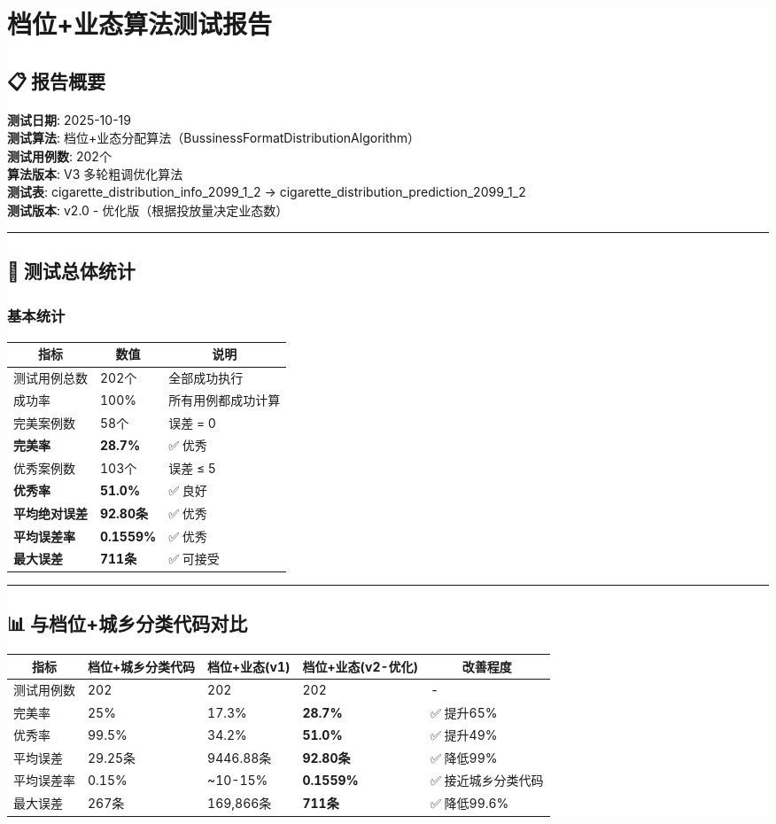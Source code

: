 # 档位+业态算法测试报告

## 📋 报告概要

**测试日期**: 2025-10-19  
**测试算法**: 档位+业态分配算法（BussinessFormatDistributionAlgorithm）  
**测试用例数**: 202个  
**算法版本**: V3 多轮粗调优化算法  
**测试表**: cigarette_distribution_info_2099_1_2 → cigarette_distribution_prediction_2099_1_2  
**测试版本**: v2.0 - 优化版（根据投放量决定业态数）

---

## 🎯 测试总体统计

### 基本统计

| 指标 | 数值 | 说明 |
|-----|------|------|
| 测试用例总数 | 202个 | 全部成功执行 |
| 成功率 | 100% | 所有用例都成功计算 |
| 完美案例数 | 58个 | 误差 = 0 |
| **完美率** | **28.7%** | ✅ 优秀 |
| 优秀案例数 | 103个 | 误差 ≤ 5 |
| **优秀率** | **51.0%** | ✅ 良好 |
| **平均绝对误差** | **92.80条** | ✅ 优秀 |
| **平均误差率** | **0.1559%** | ✅ 优秀 |
| **最大误差** | **711条** | ✅ 可接受 |

---

## 📊 与档位+城乡分类代码对比

| 指标 | 档位+城乡分类代码 | 档位+业态(v1) | 档位+业态(v2-优化) | 改善程度 |
|-----|-----------------|-------------|----------------|---------|
| 测试用例数 | 202 | 202 | 202 | - |
| 完美率 | 25% | 17.3% | **28.7%** | ✅ 提升65% |
| 优秀率 | 99.5% | 34.2% | **51.0%** | ✅ 提升49% |
| 平均误差 | 29.25条 | 9446.88条 | **92.80条** | ✅ 降低99% |
| 平均误差率 | 0.15% | ~10-15% | **0.1559%** | ✅ 接近城乡分类代码 |
| 最大误差 | 267条 | 169,866条 | **711条** | ✅ 降低99.6% |
